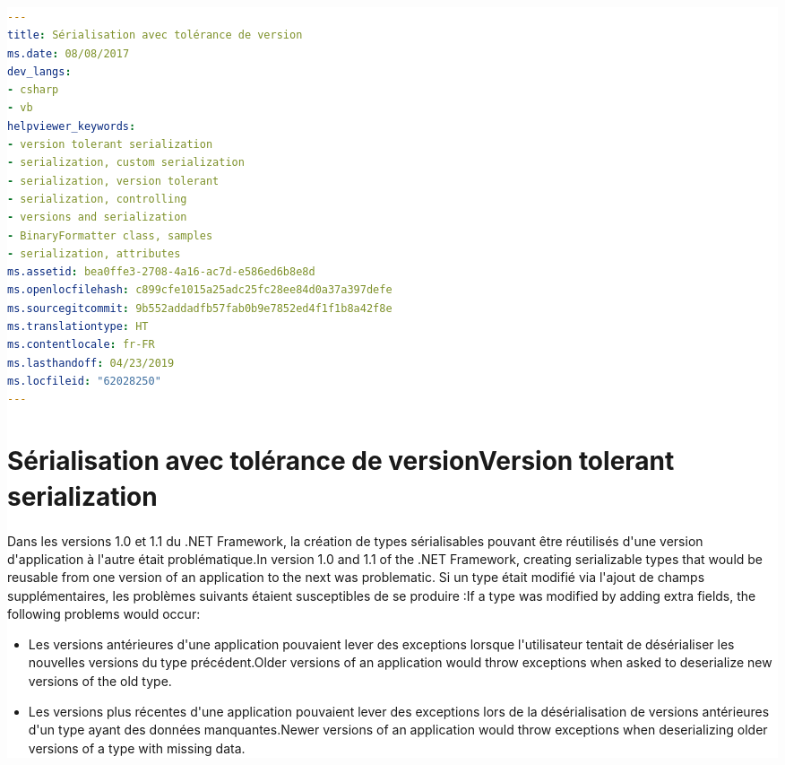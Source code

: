 ```yaml
---
title: Sérialisation avec tolérance de version
ms.date: 08/08/2017
dev_langs:
- csharp
- vb
helpviewer_keywords:
- version tolerant serialization
- serialization, custom serialization
- serialization, version tolerant
- serialization, controlling
- versions and serialization
- BinaryFormatter class, samples
- serialization, attributes
ms.assetid: bea0ffe3-2708-4a16-ac7d-e586ed6b8e8d
ms.openlocfilehash: c899cfe1015a25adc25fc28ee84d0a37a397defe
ms.sourcegitcommit: 9b552addadfb57fab0b9e7852ed4f1f1b8a42f8e
ms.translationtype: HT
ms.contentlocale: fr-FR
ms.lasthandoff: 04/23/2019
ms.locfileid: "62028250"
---
```

# <a name="version-tolerant-serialization"></a><span data-ttu-id="43dd6-102">Sérialisation avec tolérance de version</span><span class="sxs-lookup"><span data-stu-id="43dd6-102">Version tolerant serialization</span></span>
<span data-ttu-id="43dd6-103">Dans les versions 1.0 et 1.1 du .NET Framework, la création de types sérialisables pouvant être réutilisés d'une version d'application à l'autre était problématique.</span><span class="sxs-lookup"><span data-stu-id="43dd6-103">In version 1.0 and 1.1 of the .NET Framework, creating serializable types that would be reusable from one version of an application to the next was problematic.</span></span> <span data-ttu-id="43dd6-104">Si un type était modifié via l'ajout de champs supplémentaires, les problèmes suivants étaient susceptibles de se produire :</span><span class="sxs-lookup"><span data-stu-id="43dd6-104">If a type was modified by adding extra fields, the following problems would occur:</span></span>  
  
- <span data-ttu-id="43dd6-105">Les versions antérieures d'une application pouvaient lever des exceptions lorsque l'utilisateur tentait de désérialiser les nouvelles versions du type précédent.</span><span class="sxs-lookup"><span data-stu-id="43dd6-105">Older versions of an application would throw exceptions when asked to deserialize new versions of the old type.</span></span>  
  
- <span data-ttu-id="43dd6-106">Les versions plus récentes d'une application pouvaient lever des exceptions lors de la désérialisation de versions antérieures d'un type ayant des données manquantes.</span><span class="sxs-lookup"><span data-stu-id="43dd6-106">Newer versions of an application would throw exceptions when deserializing older versions of a type with missing data.</span></span>  
  
